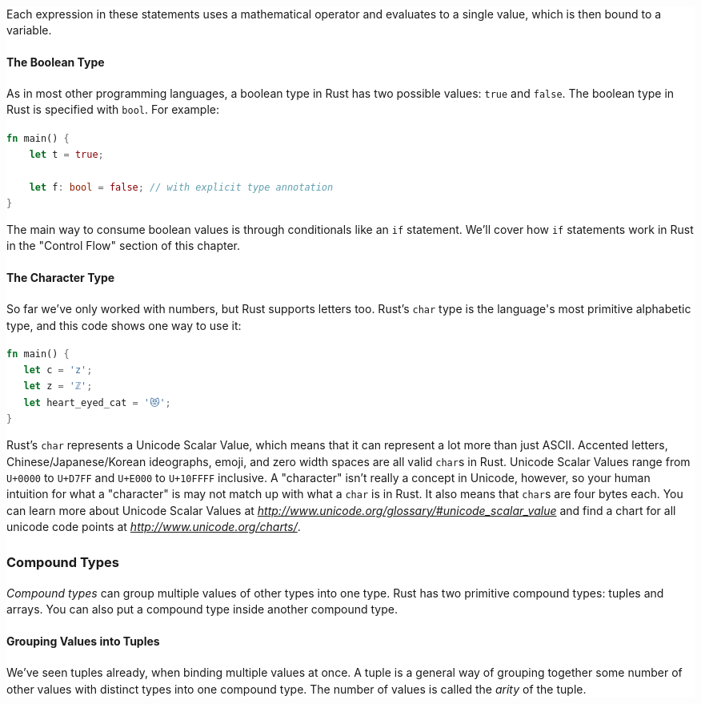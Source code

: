 Each expression in these statements uses a mathematical operator and evaluates
to a single value, which is then bound to a variable.

#### The Boolean Type

As in most other programming languages, a boolean type in Rust has two possible
values: `true` and `false`. The boolean type in Rust is specified with `bool`.
For example:

```rust
fn main() {
    let t = true;

    let f: bool = false; // with explicit type annotation
}
```

The main way to consume boolean values is through conditionals like an `if`
statement. We’ll cover how `if` statements work in Rust in the "Control Flow"
section of this chapter.

#### The Character Type

So far we’ve only worked with numbers, but Rust supports letters too. Rust’s
`char` type is the language's most primitive alphabetic type, and this code
shows one way to use it:

```rust
fn main() {
   let c = 'z';
   let z = 'ℤ';
   let heart_eyed_cat = '😻';
}
```

Rust’s `char` represents a Unicode Scalar Value, which means that it can
represent a lot more than just ASCII. Accented letters, Chinese/Japanese/Korean
ideographs, emoji, and zero width spaces are all valid `char`s in Rust. Unicode
Scalar Values range from `U+0000` to `U+D7FF` and `U+E000` to `U+10FFFF`
inclusive. A "character" isn’t really a concept in Unicode, however, so your
human intuition for what a "character" is may not match up with what a `char`
is in Rust. It also means that `char`s are four bytes each. You can learn more
about Unicode Scalar Values at
*http://www.unicode.org/glossary/#unicode_scalar_value* and find a chart for
all unicode code points at *http://www.unicode.org/charts/*.

### Compound Types

*Compound types* can group multiple values of other types into one type. Rust
has two primitive compound types: tuples and arrays. You can also put a
compound type inside another compound type.

#### Grouping Values into Tuples

We’ve seen tuples already, when binding multiple values at once. A tuple is a
general way of grouping together some number of other values with distinct
types into one compound type. The number of values is called the *arity* of the
tuple.
